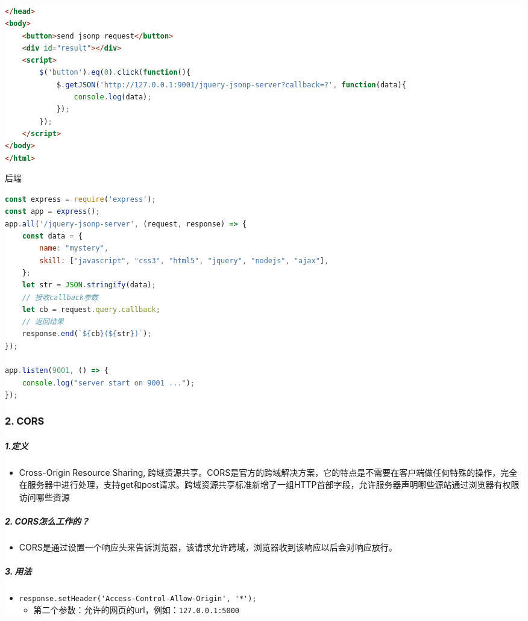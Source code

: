 ```html
</head>
<body>
    <button>send jsonp request</button>
    <div id="result"></div>
    <script>
        $('button').eq(0).click(function(){
            $.getJSON('http://127.0.0.1:9001/jquery-jsonp-server?callback=?', function(data){
                console.log(data);
            });
        });
    </script>
</body>
</html>
```

后端
```js
const express = require('express');
const app = express();
app.all('/jquery-jsonp-server', (request, response) => {
    const data = {
        name: "mystery",
        skill: ["javascript", "css3", "html5", "jquery", "nodejs", "ajax"],
    };
    let str = JSON.stringify(data);
    // 接收callback参数
    let cb = request.query.callback;
    // 返回结果
    response.end(`${cb}(${str})`);
});

app.listen(9001, () => {
    console.log("server start on 9001 ...");
});
```


### 2. CORS
##### 1.定义
- Cross-Origin Resource Sharing, 跨域资源共享。CORS是官方的跨域解决方案，它的特点是不需要在客户端做任何特殊的操作，完全在服务器中进行处理，支持get和post请求。跨域资源共享标准新增了一组HTTP首部字段，允许服务器声明哪些源站通过浏览器有权限访问哪些资源
##### 2. CORS怎么工作的？
- CORS是通过设置一个响应头来告诉浏览器，该请求允许跨域，浏览器收到该响应以后会对响应放行。
##### 3. 用法
- `response.setHeader('Access-Control-Allow-Origin', '*');`
	- 第二个参数：允许的网页的url，例如：`127.0.0.1:5000`
